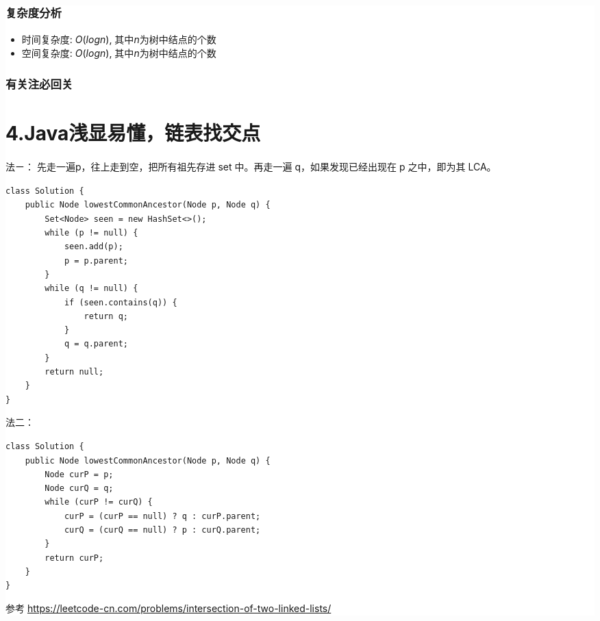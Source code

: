 ### 复杂度分析
- 时间复杂度: $O(logn)$, 其中$n$为树中结点的个数
- 空间复杂度: $O(logn)$, 其中$n$为树中结点的个数

### 有关注必回关
# 4.Java浅显易懂，链表找交点

法ㄧ：
先走一遍p，往上走到空，把所有祖先存进 set 中。再走一遍 q，如果发现已经出现在 p 之中，即为其 LCA。

```
class Solution {
    public Node lowestCommonAncestor(Node p, Node q) {
        Set<Node> seen = new HashSet<>();
        while (p != null) {
            seen.add(p);
            p = p.parent;
        }
        while (q != null) {
            if (seen.contains(q)) {
                return q;
            }
            q = q.parent;
        }
        return null;
    } 
}
```
法二：
```
class Solution {
    public Node lowestCommonAncestor(Node p, Node q) {
        Node curP = p;
        Node curQ = q;
        while (curP != curQ) {
            curP = (curP == null) ? q : curP.parent;
            curQ = (curQ == null) ? p : curQ.parent;
        }
        return curP;
    } 
}
```

参考
https://leetcode-cn.com/problems/intersection-of-two-linked-lists/
